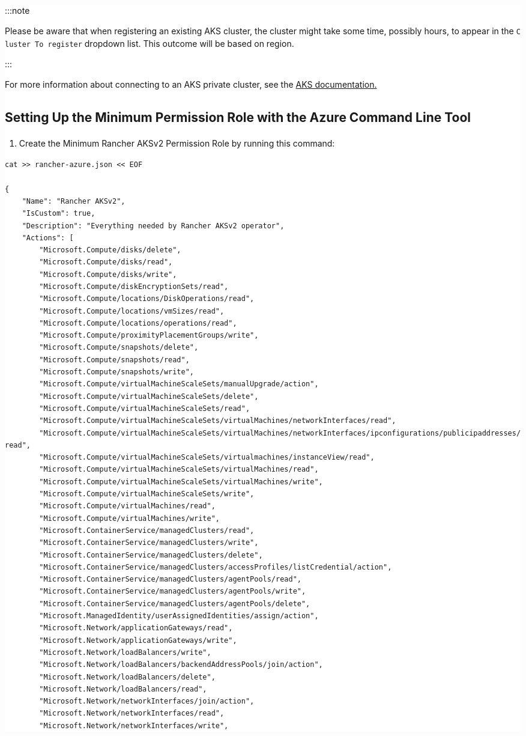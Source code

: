 :::note

Please be aware that when registering an existing AKS cluster, the cluster might take some time, possibly hours, to appear in the `Cluster To register` dropdown list. This outcome will be based on region.

:::

For more information about connecting to an AKS private cluster, see the [AKS documentation.](https://docs.microsoft.com/en-us/azure/aks/private-clusters#options-for-connecting-to-the-private-cluster)

## Setting Up the Minimum Permission Role with the Azure Command Line Tool

1. Create the Minimum Rancher AKSv2 Permission Role by running this command:

  ```
  cat >> rancher-azure.json << EOF
  
  {
      "Name": "Rancher AKSv2",
      "IsCustom": true,
      "Description": "Everything needed by Rancher AKSv2 operator",
      "Actions": [
          "Microsoft.Compute/disks/delete",
          "Microsoft.Compute/disks/read",
          "Microsoft.Compute/disks/write",
          "Microsoft.Compute/diskEncryptionSets/read",
          "Microsoft.Compute/locations/DiskOperations/read",
          "Microsoft.Compute/locations/vmSizes/read",
          "Microsoft.Compute/locations/operations/read",
          "Microsoft.Compute/proximityPlacementGroups/write",
          "Microsoft.Compute/snapshots/delete",
          "Microsoft.Compute/snapshots/read",
          "Microsoft.Compute/snapshots/write",
          "Microsoft.Compute/virtualMachineScaleSets/manualUpgrade/action",
          "Microsoft.Compute/virtualMachineScaleSets/delete",
          "Microsoft.Compute/virtualMachineScaleSets/read",
          "Microsoft.Compute/virtualMachineScaleSets/virtualMachines/networkInterfaces/read",
          "Microsoft.Compute/virtualMachineScaleSets/virtualMachines/networkInterfaces/ipconfigurations/publicipaddresses/read",
          "Microsoft.Compute/virtualMachineScaleSets/virtualmachines/instanceView/read",
          "Microsoft.Compute/virtualMachineScaleSets/virtualMachines/read",
          "Microsoft.Compute/virtualMachineScaleSets/virtualMachines/write",
          "Microsoft.Compute/virtualMachineScaleSets/write",
          "Microsoft.Compute/virtualMachines/read",
          "Microsoft.Compute/virtualMachines/write",
          "Microsoft.ContainerService/managedClusters/read",
          "Microsoft.ContainerService/managedClusters/write",
          "Microsoft.ContainerService/managedClusters/delete",
          "Microsoft.ContainerService/managedClusters/accessProfiles/listCredential/action",
          "Microsoft.ContainerService/managedClusters/agentPools/read",
          "Microsoft.ContainerService/managedClusters/agentPools/write",
          "Microsoft.ContainerService/managedClusters/agentPools/delete",
          "Microsoft.ManagedIdentity/userAssignedIdentities/assign/action",
          "Microsoft.Network/applicationGateways/read",
          "Microsoft.Network/applicationGateways/write",
          "Microsoft.Network/loadBalancers/write",
          "Microsoft.Network/loadBalancers/backendAddressPools/join/action",
          "Microsoft.Network/loadBalancers/delete",
          "Microsoft.Network/loadBalancers/read",
          "Microsoft.Network/networkInterfaces/join/action",
          "Microsoft.Network/networkInterfaces/read",
          "Microsoft.Network/networkInterfaces/write",
  ```